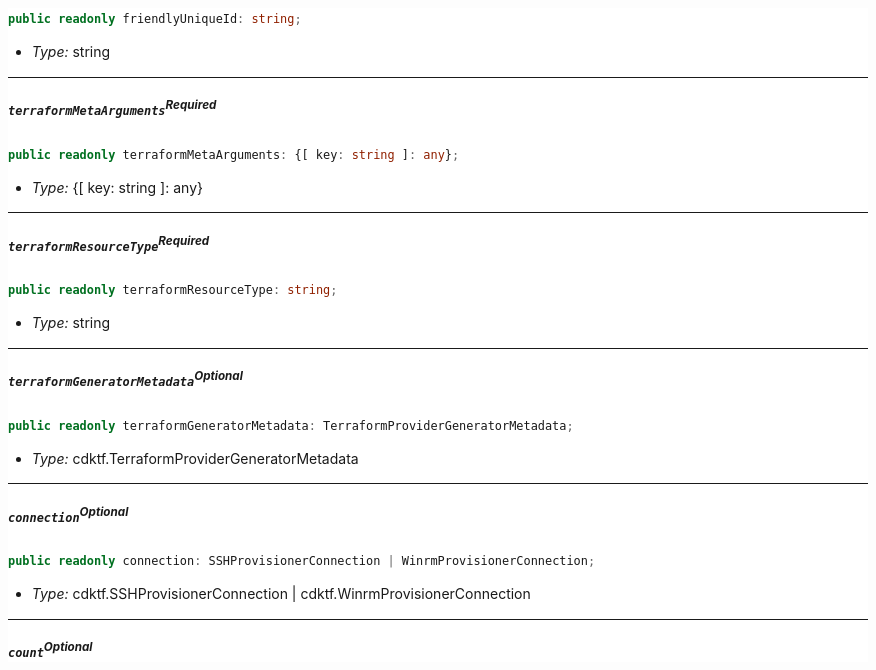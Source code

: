 ```typescript
public readonly friendlyUniqueId: string;
```

- *Type:* string

---

##### `terraformMetaArguments`<sup>Required</sup> <a name="terraformMetaArguments" id="@cdktf/provider-tfe.workspacePolicySet.WorkspacePolicySet.property.terraformMetaArguments"></a>

```typescript
public readonly terraformMetaArguments: {[ key: string ]: any};
```

- *Type:* {[ key: string ]: any}

---

##### `terraformResourceType`<sup>Required</sup> <a name="terraformResourceType" id="@cdktf/provider-tfe.workspacePolicySet.WorkspacePolicySet.property.terraformResourceType"></a>

```typescript
public readonly terraformResourceType: string;
```

- *Type:* string

---

##### `terraformGeneratorMetadata`<sup>Optional</sup> <a name="terraformGeneratorMetadata" id="@cdktf/provider-tfe.workspacePolicySet.WorkspacePolicySet.property.terraformGeneratorMetadata"></a>

```typescript
public readonly terraformGeneratorMetadata: TerraformProviderGeneratorMetadata;
```

- *Type:* cdktf.TerraformProviderGeneratorMetadata

---

##### `connection`<sup>Optional</sup> <a name="connection" id="@cdktf/provider-tfe.workspacePolicySet.WorkspacePolicySet.property.connection"></a>

```typescript
public readonly connection: SSHProvisionerConnection | WinrmProvisionerConnection;
```

- *Type:* cdktf.SSHProvisionerConnection | cdktf.WinrmProvisionerConnection

---

##### `count`<sup>Optional</sup> <a name="count" id="@cdktf/provider-tfe.workspacePolicySet.WorkspacePolicySet.property.count"></a>

